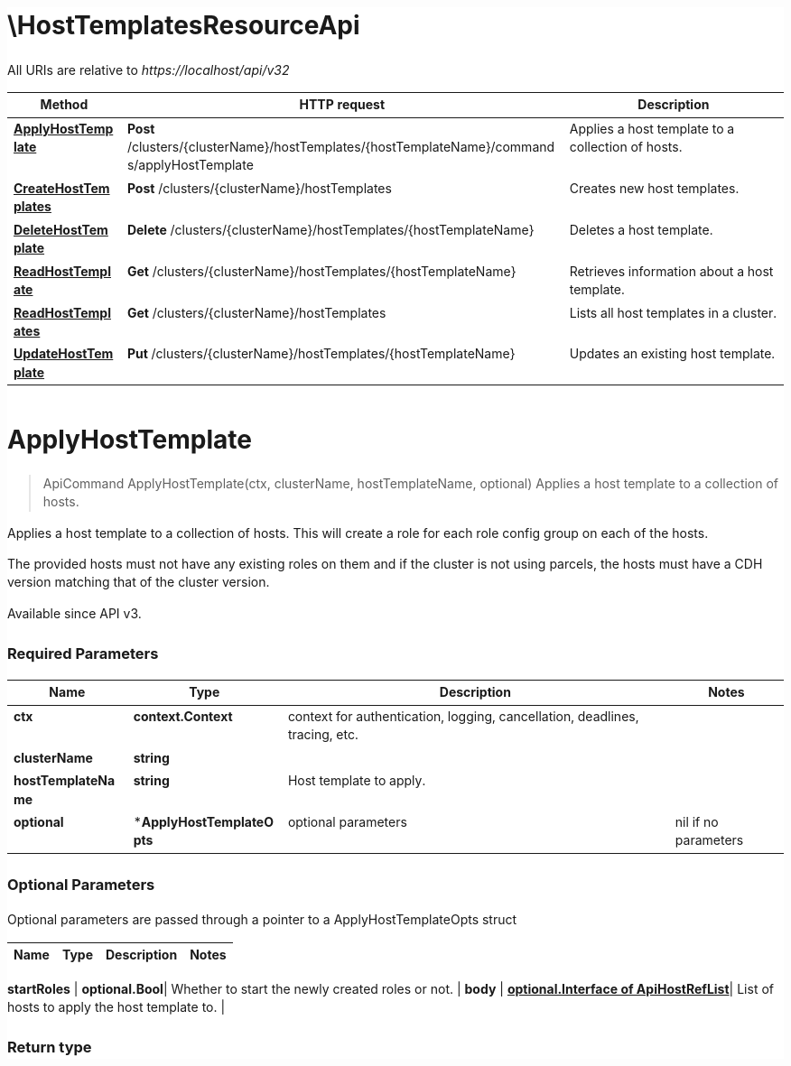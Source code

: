 # \HostTemplatesResourceApi

All URIs are relative to *https://localhost/api/v32*

Method | HTTP request | Description
------------- | ------------- | -------------
[**ApplyHostTemplate**](HostTemplatesResourceApi.md#ApplyHostTemplate) | **Post** /clusters/{clusterName}/hostTemplates/{hostTemplateName}/commands/applyHostTemplate | Applies a host template to a collection of hosts.
[**CreateHostTemplates**](HostTemplatesResourceApi.md#CreateHostTemplates) | **Post** /clusters/{clusterName}/hostTemplates | Creates new host templates.
[**DeleteHostTemplate**](HostTemplatesResourceApi.md#DeleteHostTemplate) | **Delete** /clusters/{clusterName}/hostTemplates/{hostTemplateName} | Deletes a host template.
[**ReadHostTemplate**](HostTemplatesResourceApi.md#ReadHostTemplate) | **Get** /clusters/{clusterName}/hostTemplates/{hostTemplateName} | Retrieves information about a host template.
[**ReadHostTemplates**](HostTemplatesResourceApi.md#ReadHostTemplates) | **Get** /clusters/{clusterName}/hostTemplates | Lists all host templates in a cluster.
[**UpdateHostTemplate**](HostTemplatesResourceApi.md#UpdateHostTemplate) | **Put** /clusters/{clusterName}/hostTemplates/{hostTemplateName} | Updates an existing host template.


# **ApplyHostTemplate**
> ApiCommand ApplyHostTemplate(ctx, clusterName, hostTemplateName, optional)
Applies a host template to a collection of hosts.

Applies a host template to a collection of hosts. This will create a role for each role config group on each of the hosts. <p> The provided hosts must not have any existing roles on them and if the cluster is not using parcels, the hosts must have a CDH version matching that of the cluster version. <p> Available since API v3.

### Required Parameters

Name | Type | Description  | Notes
------------- | ------------- | ------------- | -------------
 **ctx** | **context.Context** | context for authentication, logging, cancellation, deadlines, tracing, etc.
  **clusterName** | **string**|  | 
  **hostTemplateName** | **string**| Host template to apply. | 
 **optional** | ***ApplyHostTemplateOpts** | optional parameters | nil if no parameters

### Optional Parameters
Optional parameters are passed through a pointer to a ApplyHostTemplateOpts struct

Name | Type | Description  | Notes
------------- | ------------- | ------------- | -------------


 **startRoles** | **optional.Bool**| Whether to start the newly created roles or not. | 
 **body** | [**optional.Interface of ApiHostRefList**](ApiHostRefList.md)| List of hosts to apply the host template to. | 

### Return type

